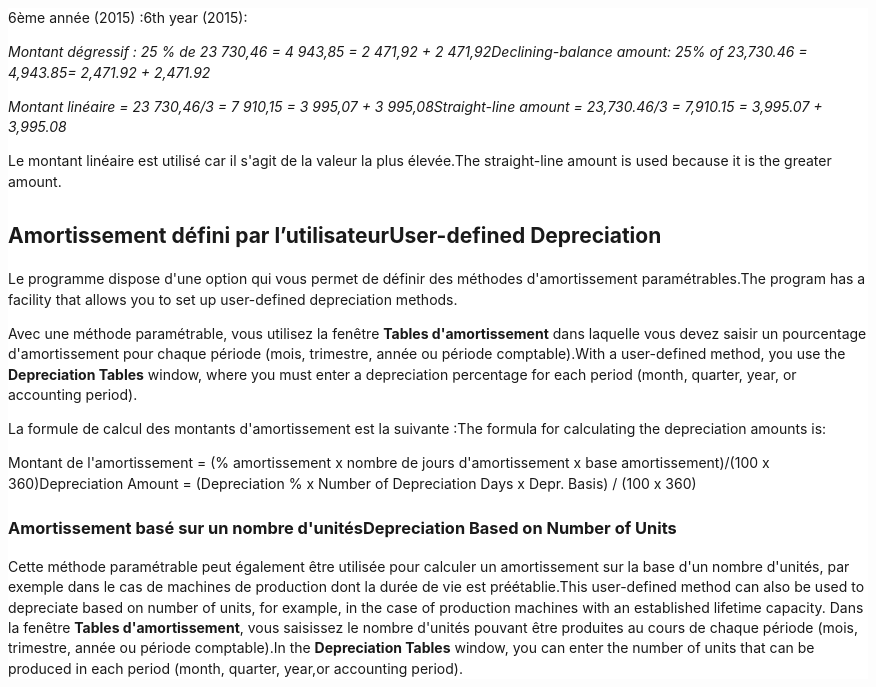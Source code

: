 <span data-ttu-id="4f7c3-423">6ème année (2015) :</span><span class="sxs-lookup"><span data-stu-id="4f7c3-423">6th year (2015):</span></span>  

<span data-ttu-id="4f7c3-424">*Montant dégressif : 25 % de 23 730,46 = 4 943,85 = 2 471,92 + 2 471,92*</span><span class="sxs-lookup"><span data-stu-id="4f7c3-424">*Declining-balance amount: 25% of 23,730.46 = 4,943.85= 2,471.92 + 2,471.92*</span></span>  

<span data-ttu-id="4f7c3-425">*Montant linéaire = 23 730,46/3 = 7 910,15 = 3 995,07 + 3 995,08*</span><span class="sxs-lookup"><span data-stu-id="4f7c3-425">*Straight-line amount = 23,730.46/3 = 7,910.15 = 3,995.07 + 3,995.08*</span></span>  

<span data-ttu-id="4f7c3-426">Le montant linéaire est utilisé car il s'agit de la valeur la plus élevée.</span><span class="sxs-lookup"><span data-stu-id="4f7c3-426">The straight-line amount is used because it is the greater amount.</span></span>  

## <a name="user-defined-depreciation"></a><span data-ttu-id="4f7c3-427">Amortissement défini par l’utilisateur</span><span class="sxs-lookup"><span data-stu-id="4f7c3-427">User-defined Depreciation</span></span>
<span data-ttu-id="4f7c3-428">Le programme dispose d'une option qui vous permet de définir des méthodes d'amortissement paramétrables.</span><span class="sxs-lookup"><span data-stu-id="4f7c3-428">The program has a facility that allows you to set up user-defined depreciation methods.</span></span>  

<span data-ttu-id="4f7c3-429">Avec une méthode paramétrable, vous utilisez la fenêtre **Tables d'amortissement** dans laquelle vous devez saisir un pourcentage d'amortissement pour chaque période (mois, trimestre, année ou période comptable).</span><span class="sxs-lookup"><span data-stu-id="4f7c3-429">With a user-defined method, you use the **Depreciation Tables** window, where you must enter a depreciation percentage for each period (month, quarter, year, or accounting period).</span></span>  

<span data-ttu-id="4f7c3-430">La formule de calcul des montants d'amortissement est la suivante :</span><span class="sxs-lookup"><span data-stu-id="4f7c3-430">The formula for calculating the depreciation amounts is:</span></span>  

<span data-ttu-id="4f7c3-431">Montant de l'amortissement = (% amortissement x nombre de jours d'amortissement x base amortissement)/(100 x 360)</span><span class="sxs-lookup"><span data-stu-id="4f7c3-431">Depreciation Amount = (Depreciation % x Number of Depreciation Days x Depr. Basis) / (100 x 360)</span></span>  

### <a name="depreciation-based-on-number-of-units"></a><span data-ttu-id="4f7c3-432">Amortissement basé sur un nombre d'unités</span><span class="sxs-lookup"><span data-stu-id="4f7c3-432">Depreciation Based on Number of Units</span></span>
<span data-ttu-id="4f7c3-433">Cette méthode paramétrable peut également être utilisée pour calculer un amortissement sur la base d'un nombre d'unités, par exemple dans le cas de machines de production dont la durée de vie est préétablie.</span><span class="sxs-lookup"><span data-stu-id="4f7c3-433">This user-defined method can also be used to depreciate based on number of units, for example, in the case of production machines with an established lifetime capacity.</span></span> <span data-ttu-id="4f7c3-434">Dans la fenêtre **Tables d'amortissement**, vous saisissez le nombre d'unités pouvant être produites au cours de chaque période (mois, trimestre, année ou période comptable).</span><span class="sxs-lookup"><span data-stu-id="4f7c3-434">In the **Depreciation Tables** window, you can enter the number of units that can be produced in each period (month, quarter, year,or accounting period).</span></span>  
